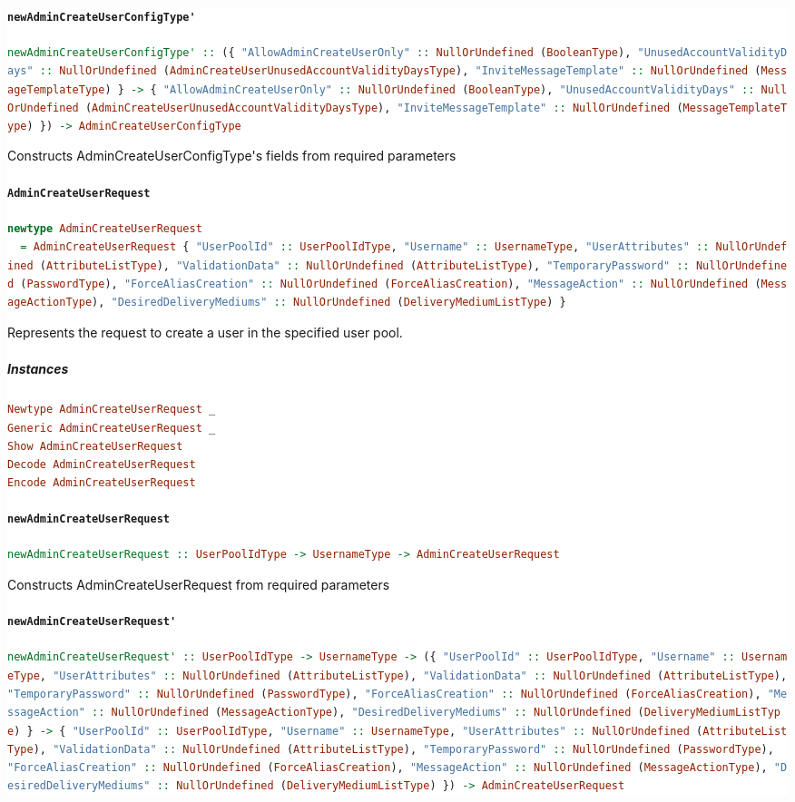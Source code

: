 #### `newAdminCreateUserConfigType'`

``` purescript
newAdminCreateUserConfigType' :: ({ "AllowAdminCreateUserOnly" :: NullOrUndefined (BooleanType), "UnusedAccountValidityDays" :: NullOrUndefined (AdminCreateUserUnusedAccountValidityDaysType), "InviteMessageTemplate" :: NullOrUndefined (MessageTemplateType) } -> { "AllowAdminCreateUserOnly" :: NullOrUndefined (BooleanType), "UnusedAccountValidityDays" :: NullOrUndefined (AdminCreateUserUnusedAccountValidityDaysType), "InviteMessageTemplate" :: NullOrUndefined (MessageTemplateType) }) -> AdminCreateUserConfigType
```

Constructs AdminCreateUserConfigType's fields from required parameters

#### `AdminCreateUserRequest`

``` purescript
newtype AdminCreateUserRequest
  = AdminCreateUserRequest { "UserPoolId" :: UserPoolIdType, "Username" :: UsernameType, "UserAttributes" :: NullOrUndefined (AttributeListType), "ValidationData" :: NullOrUndefined (AttributeListType), "TemporaryPassword" :: NullOrUndefined (PasswordType), "ForceAliasCreation" :: NullOrUndefined (ForceAliasCreation), "MessageAction" :: NullOrUndefined (MessageActionType), "DesiredDeliveryMediums" :: NullOrUndefined (DeliveryMediumListType) }
```

<p>Represents the request to create a user in the specified user pool.</p>

##### Instances
``` purescript
Newtype AdminCreateUserRequest _
Generic AdminCreateUserRequest _
Show AdminCreateUserRequest
Decode AdminCreateUserRequest
Encode AdminCreateUserRequest
```

#### `newAdminCreateUserRequest`

``` purescript
newAdminCreateUserRequest :: UserPoolIdType -> UsernameType -> AdminCreateUserRequest
```

Constructs AdminCreateUserRequest from required parameters

#### `newAdminCreateUserRequest'`

``` purescript
newAdminCreateUserRequest' :: UserPoolIdType -> UsernameType -> ({ "UserPoolId" :: UserPoolIdType, "Username" :: UsernameType, "UserAttributes" :: NullOrUndefined (AttributeListType), "ValidationData" :: NullOrUndefined (AttributeListType), "TemporaryPassword" :: NullOrUndefined (PasswordType), "ForceAliasCreation" :: NullOrUndefined (ForceAliasCreation), "MessageAction" :: NullOrUndefined (MessageActionType), "DesiredDeliveryMediums" :: NullOrUndefined (DeliveryMediumListType) } -> { "UserPoolId" :: UserPoolIdType, "Username" :: UsernameType, "UserAttributes" :: NullOrUndefined (AttributeListType), "ValidationData" :: NullOrUndefined (AttributeListType), "TemporaryPassword" :: NullOrUndefined (PasswordType), "ForceAliasCreation" :: NullOrUndefined (ForceAliasCreation), "MessageAction" :: NullOrUndefined (MessageActionType), "DesiredDeliveryMediums" :: NullOrUndefined (DeliveryMediumListType) }) -> AdminCreateUserRequest
```
